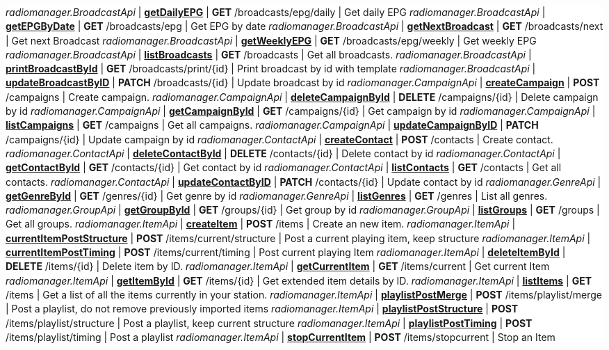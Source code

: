 *radiomanager.BroadcastApi* | [**getDailyEPG**](docs/BroadcastApi.md#getDailyEPG) | **GET** /broadcasts/epg/daily | Get daily EPG
*radiomanager.BroadcastApi* | [**getEPGByDate**](docs/BroadcastApi.md#getEPGByDate) | **GET** /broadcasts/epg | Get EPG by date
*radiomanager.BroadcastApi* | [**getNextBroadcast**](docs/BroadcastApi.md#getNextBroadcast) | **GET** /broadcasts/next | Get next Broadcast
*radiomanager.BroadcastApi* | [**getWeeklyEPG**](docs/BroadcastApi.md#getWeeklyEPG) | **GET** /broadcasts/epg/weekly | Get weekly EPG
*radiomanager.BroadcastApi* | [**listBroadcasts**](docs/BroadcastApi.md#listBroadcasts) | **GET** /broadcasts | Get all broadcasts.
*radiomanager.BroadcastApi* | [**printBroadcastById**](docs/BroadcastApi.md#printBroadcastById) | **GET** /broadcasts/print/{id} | Print broadcast by id with template
*radiomanager.BroadcastApi* | [**updateBroadcastByID**](docs/BroadcastApi.md#updateBroadcastByID) | **PATCH** /broadcasts/{id} | Update broadcast by id
*radiomanager.CampaignApi* | [**createCampaign**](docs/CampaignApi.md#createCampaign) | **POST** /campaigns | Create campaign.
*radiomanager.CampaignApi* | [**deleteCampaignById**](docs/CampaignApi.md#deleteCampaignById) | **DELETE** /campaigns/{id} | Delete campaign by id
*radiomanager.CampaignApi* | [**getCampaignById**](docs/CampaignApi.md#getCampaignById) | **GET** /campaigns/{id} | Get campaign by id
*radiomanager.CampaignApi* | [**listCampaigns**](docs/CampaignApi.md#listCampaigns) | **GET** /campaigns | Get all campaigns.
*radiomanager.CampaignApi* | [**updateCampaignByID**](docs/CampaignApi.md#updateCampaignByID) | **PATCH** /campaigns/{id} | Update campaign by id
*radiomanager.ContactApi* | [**createContact**](docs/ContactApi.md#createContact) | **POST** /contacts | Create contact.
*radiomanager.ContactApi* | [**deleteContactById**](docs/ContactApi.md#deleteContactById) | **DELETE** /contacts/{id} | Delete contact by id
*radiomanager.ContactApi* | [**getContactById**](docs/ContactApi.md#getContactById) | **GET** /contacts/{id} | Get contact by id
*radiomanager.ContactApi* | [**listContacts**](docs/ContactApi.md#listContacts) | **GET** /contacts | Get all contacts.
*radiomanager.ContactApi* | [**updateContactByID**](docs/ContactApi.md#updateContactByID) | **PATCH** /contacts/{id} | Update contact by id
*radiomanager.GenreApi* | [**getGenreById**](docs/GenreApi.md#getGenreById) | **GET** /genres/{id} | Get genre by id
*radiomanager.GenreApi* | [**listGenres**](docs/GenreApi.md#listGenres) | **GET** /genres | List all genres.
*radiomanager.GroupApi* | [**getGroupById**](docs/GroupApi.md#getGroupById) | **GET** /groups/{id} | Get group by id
*radiomanager.GroupApi* | [**listGroups**](docs/GroupApi.md#listGroups) | **GET** /groups | Get all groups.
*radiomanager.ItemApi* | [**createItem**](docs/ItemApi.md#createItem) | **POST** /items | Create an new item.
*radiomanager.ItemApi* | [**currentItemPostStructure**](docs/ItemApi.md#currentItemPostStructure) | **POST** /items/current/structure | Post a current playing item, keep structure
*radiomanager.ItemApi* | [**currentItemPostTiming**](docs/ItemApi.md#currentItemPostTiming) | **POST** /items/current/timing | Post current playing Item
*radiomanager.ItemApi* | [**deleteItemById**](docs/ItemApi.md#deleteItemById) | **DELETE** /items/{id} | Delete item by ID.
*radiomanager.ItemApi* | [**getCurrentItem**](docs/ItemApi.md#getCurrentItem) | **GET** /items/current | Get current Item
*radiomanager.ItemApi* | [**getItemById**](docs/ItemApi.md#getItemById) | **GET** /items/{id} | Get extended item details by ID.
*radiomanager.ItemApi* | [**listItems**](docs/ItemApi.md#listItems) | **GET** /items | Get a list of all the items currently in your station.
*radiomanager.ItemApi* | [**playlistPostMerge**](docs/ItemApi.md#playlistPostMerge) | **POST** /items/playlist/merge | Post a playlist, do not remove previously imported items
*radiomanager.ItemApi* | [**playlistPostStructure**](docs/ItemApi.md#playlistPostStructure) | **POST** /items/playlist/structure | Post a playlist, keep current structure
*radiomanager.ItemApi* | [**playlistPostTiming**](docs/ItemApi.md#playlistPostTiming) | **POST** /items/playlist/timing | Post a playlist
*radiomanager.ItemApi* | [**stopCurrentItem**](docs/ItemApi.md#stopCurrentItem) | **POST** /items/stopcurrent | Stop an Item
